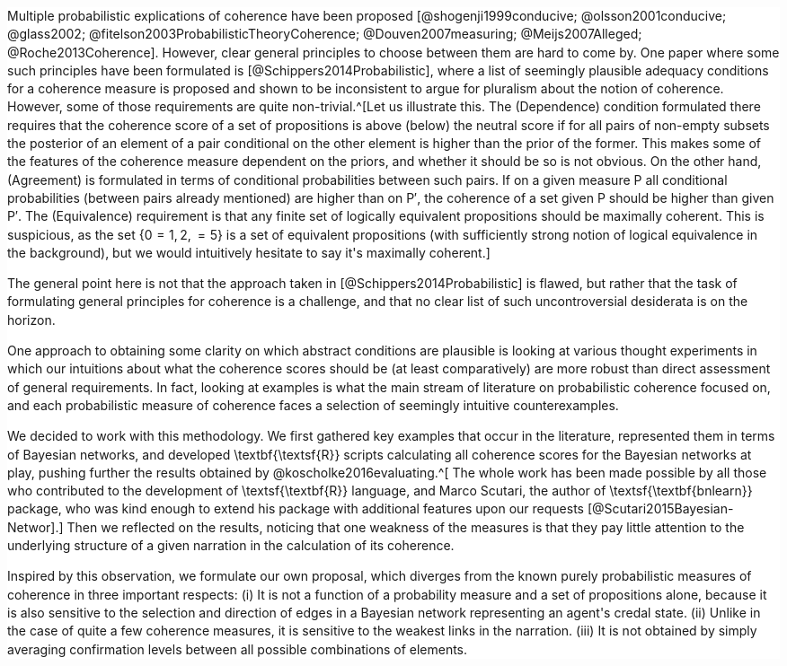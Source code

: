 














Multiple probabilistic explications of coherence have been proposed 
[@shogenji1999conducive; @olsson2001conducive; @glass2002; @fitelson2003ProbabilisticTheoryCoherence; @Douven2007measuring; @Meijs2007Alleged; @Roche2013Coherence].  However, clear general principles to choose between them are hard to come by. One paper where some such principles have been formulated is [@Schippers2014Probabilistic], where a list of seemingly plausible adequacy conditions for a coherence measure is proposed and shown to be inconsistent to argue for pluralism about the notion of coherence. However, some of those requirements are quite non-trivial.^[Let us illustrate this.  The (Dependence) condition formulated there requires that the coherence score of a set of propositions is above (below) the neutral score if for all pairs of non-empty subsets  the posterior of an element of a pair conditional on the other element is higher than the prior of the former. This makes some of the features of the coherence measure dependent on the priors, and whether it should be so is not obvious.  On the other hand, (Agreement) is formulated in terms of conditional probabilities between such pairs. If on a given measure $\mathsf{P}$ all conditional probabilities (between pairs already mentioned) are higher than on $\mathsf{P}'$, the coherence of a set given $\mathsf{P}$ should be higher than given $\mathsf{P}'$.   The (Equivalence) requirement is that any  finite set of logically equivalent propositions should be maximally coherent. This is suspicious, as the set $\{ 0= 1, 2, = 5\}$ is a set of equivalent propositions (with sufficiently strong notion of logical equivalence in the background), but we would intuitively hesitate to say it's maximally coherent.]

The general point here is not that the approach taken in [@Schippers2014Probabilistic] is flawed, but rather that the task of formulating general principles for coherence is a challenge, and that  no clear list of such uncontroversial desiderata is on the horizon.

One approach to obtaining some clarity on which abstract conditions are plausible is looking at various thought experiments in which our intuitions about what the coherence scores should be (at least comparatively) are more robust than direct assessment of general requirements. In fact, looking at examples is what the main stream of literature on probabilistic coherence focused on, and each probabilistic measure of coherence faces a selection of seemingly intuitive counterexamples.  

We decided to work with this methodology. We first gathered key examples that occur in the literature, represented them in terms of Bayesian networks, and developed \textbf{\textsf{R}} scripts calculating all coherence scores for the Bayesian networks at play, pushing further the results obtained by @koscholke2016evaluating.^[
The whole work has been made possible by all those who contributed to the development of \textsf{\textbf{R}} language, and Marco Scutari, the author of \textsf{\textbf{bnlearn}} package, who was kind enough to extend his package with additional features upon our requests [@Scutari2015Bayesian-Networ].]  Then we reflected on the results, noticing that one weakness of the measures is that they pay little attention to the underlying structure  of a given narration in the calculation of its coherence. 

Inspired by this observation, we formulate our own proposal, which  diverges from the known purely probabilistic measures of coherence in three important respects: (i) It is not a function of a probability measure and a set
of propositions alone, because it is also sensitive to the selection and direction of edges in a Bayesian network representing an agent's credal state. (ii) Unlike in the case of quite a few coherence measures, it is  sensitive to
 the  weakest links in the narration. (iii) It is not obtained by simply averaging confirmation levels between all possible combinations of elements. 
